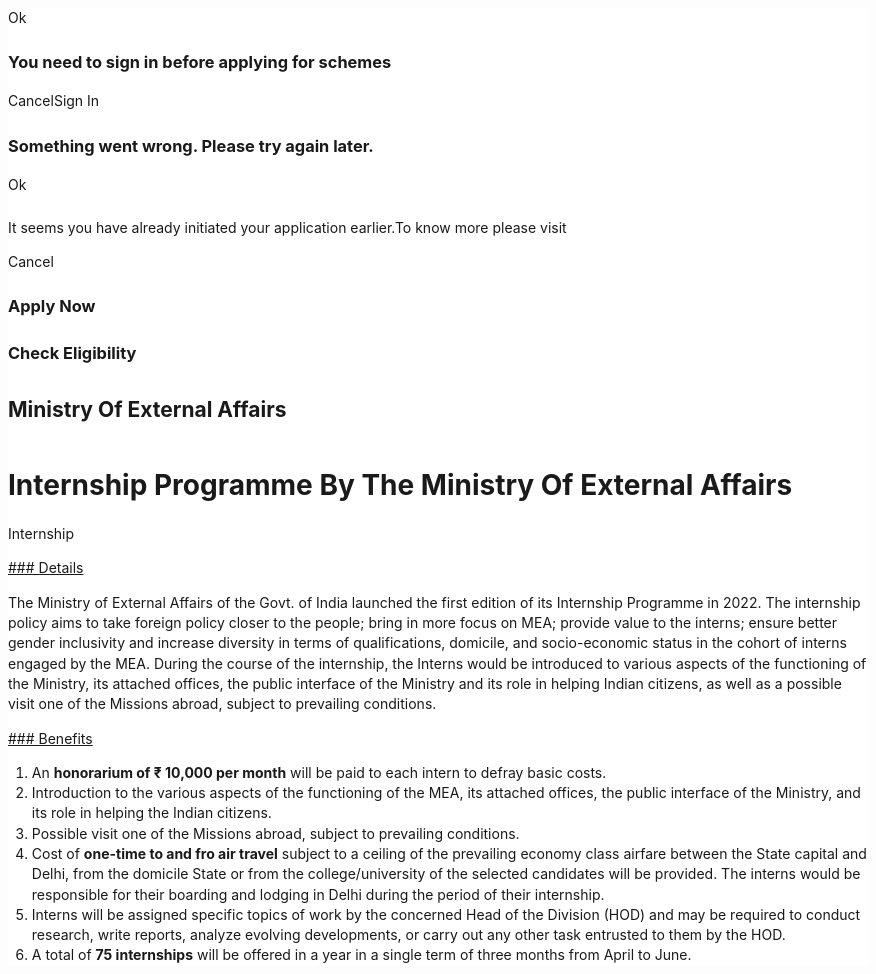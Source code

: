Ok

### 

### You need to sign in before applying for schemes

CancelSign In

### Something went wrong. Please try again later.

Ok

### 

It seems you have already initiated your application earlier.To know more please visit

Cancel

### Apply Now

### Check Eligibility

Ministry Of External Affairs
----------------------------

Internship Programme By The Ministry Of External Affairs
========================================================

Internship

[### Details](https://www.myscheme.gov.in/schemes/ip-mea#details)

The Ministry of External Affairs of the Govt. of India launched the first edition of its Internship Programme in 2022. The internship policy aims to take foreign policy closer to the people; bring in more focus on MEA; provide value to the interns; ensure better gender inclusivity and increase diversity in terms of qualifications, domicile, and socio-economic status in the cohort of interns engaged by the MEA. During the course of the internship, the Interns would be introduced to various aspects of the functioning of the Ministry, its attached offices, the public interface of the Ministry and its role in helping Indian citizens, as well as a possible visit one of the Missions abroad, subject to prevailing conditions.

[### Benefits](https://www.myscheme.gov.in/schemes/ip-mea#benefits)

1.  An **honorarium of ₹ 10,000 per month** will be paid to each intern to defray basic costs.
2.  Introduction to the various aspects of the functioning of the MEA, its attached offices, the public interface of the Ministry, and its role in helping the Indian citizens.
3.  Possible visit one of the Missions abroad, subject to prevailing conditions.
4.  Cost of **one-time to and fro air travel** subject to a ceiling of the prevailing economy class airfare between the State capital and Delhi, from the domicile State or from the college/university of the selected candidates will be provided. The interns would be responsible for their boarding and lodging in Delhi during the period of their internship.
5.  Interns will be assigned specific topics of work by the concerned Head of the Division (HOD) and may be required to conduct research, write reports, analyze evolving developments, or carry out any other task entrusted to them by the HOD.
6.  A total of **75 internships** will be offered in a year in a single term of three months from April to June.
